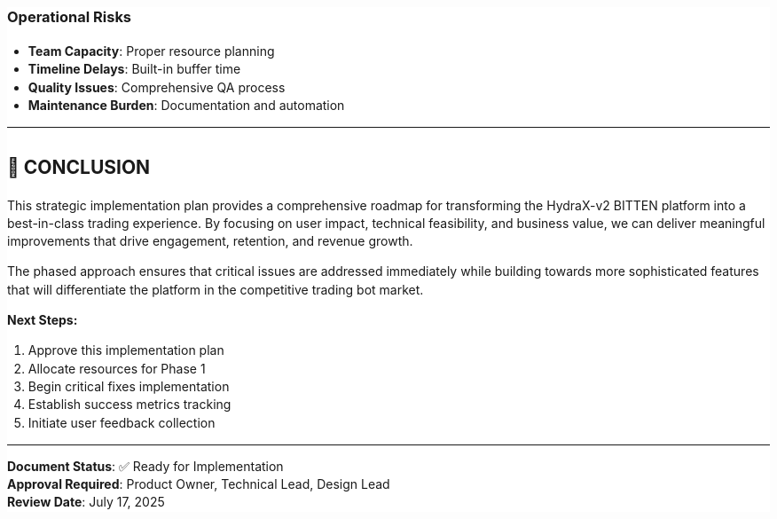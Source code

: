 ### **Operational Risks**
- **Team Capacity**: Proper resource planning
- **Timeline Delays**: Built-in buffer time
- **Quality Issues**: Comprehensive QA process
- **Maintenance Burden**: Documentation and automation

---

## 🎉 CONCLUSION

This strategic implementation plan provides a comprehensive roadmap for transforming the HydraX-v2 BITTEN platform into a best-in-class trading experience. By focusing on user impact, technical feasibility, and business value, we can deliver meaningful improvements that drive engagement, retention, and revenue growth.

The phased approach ensures that critical issues are addressed immediately while building towards more sophisticated features that will differentiate the platform in the competitive trading bot market.

**Next Steps:**
1. Approve this implementation plan
2. Allocate resources for Phase 1
3. Begin critical fixes implementation
4. Establish success metrics tracking
5. Initiate user feedback collection

---

**Document Status**: ✅ Ready for Implementation  
**Approval Required**: Product Owner, Technical Lead, Design Lead  
**Review Date**: July 17, 2025